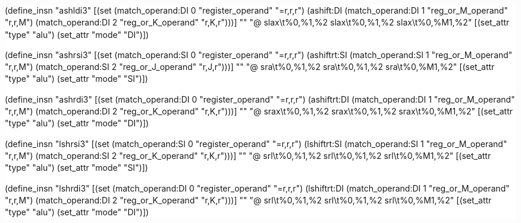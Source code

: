 (define_insn "ashldi3"
  [(set (match_operand:DI 0 "register_operand" "=r,r,r")
        (ashift:DI (match_operand:DI 1 "reg_or_M_operand" "r,r,M")
                   (match_operand:DI 2 "reg_or_K_operand" "r,K,r")))]
  ""
  "@
   slax\\t%0,%1,%2
   slax\\t%0,%1,%2
   slax\\t%0,%M1,%2"
  [(set_attr "type" "alu")
   (set_attr "mode" "DI")])

(define_insn "ashrsi3"
  [(set (match_operand:SI 0 "register_operand" "=r,r,r")
        (ashiftrt:SI (match_operand:SI 1 "reg_or_M_operand" "r,r,M")
                     (match_operand:SI 2 "reg_or_J_operand" "r,J,r")))]
  ""
  "@
   sra\\t%0,%1,%2
   sra\\t%0,%1,%2
   sra\\t%0,%M1,%2"
  [(set_attr "type" "alu")
   (set_attr "mode" "SI")])

(define_insn "ashrdi3"
  [(set (match_operand:DI 0 "register_operand" "=r,r,r")
        (ashiftrt:DI (match_operand:DI 1 "reg_or_M_operand" "r,r,M")
                     (match_operand:DI 2 "reg_or_K_operand" "r,K,r")))]
  ""
  "@
   srax\\t%0,%1,%2
   srax\\t%0,%1,%2
   srax\\t%0,%M1,%2"
  [(set_attr "type" "alu")
   (set_attr "mode" "DI")])

(define_insn "lshrsi3"
  [(set (match_operand:SI 0 "register_operand" "=r,r,r")
        (lshiftrt:SI (match_operand:SI 1 "reg_or_M_operand" "r,r,M")
                     (match_operand:SI 2 "reg_or_K_operand" "r,K,r")))]
  ""
  "@
   srl\\t%0,%1,%2
   srl\\t%0,%1,%2
   srl\\t%0,%M1,%2"
  [(set_attr "type" "alu")
   (set_attr "mode" "SI")])

(define_insn "lshrdi3"
  [(set (match_operand:DI 0 "register_operand" "=r,r,r")
        (lshiftrt:DI (match_operand:DI 1 "reg_or_M_operand" "r,r,M")
                     (match_operand:DI 2 "reg_or_K_operand" "r,K,r")))]
  ""
  "@
   srl\\t%0,%1,%2
   srl\\t%0,%1,%2
   srl\\t%0,%M1,%2"
  [(set_attr "type" "alu")
   (set_attr "mode" "DI")])
